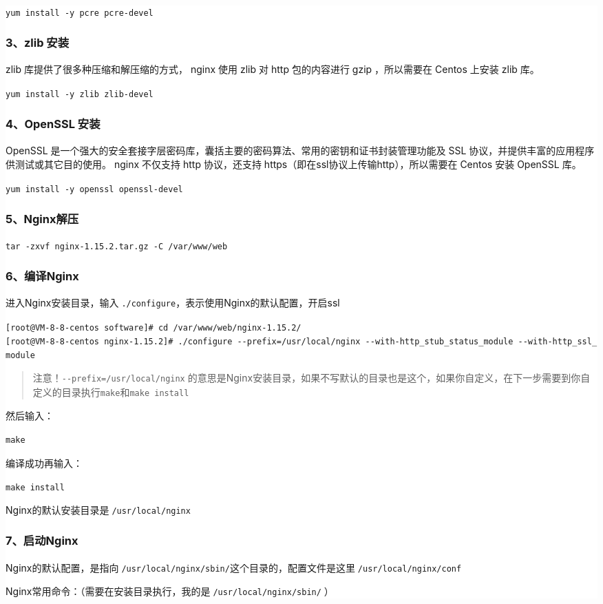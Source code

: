 ```
yum install -y pcre pcre-devel
```

### 3、zlib 安装

zlib 库提供了很多种压缩和解压缩的方式， nginx 使用 zlib 对 http 包的内容进行 gzip ，所以需要在 Centos 上安装 zlib 库。

```
yum install -y zlib zlib-devel
```

### 4、OpenSSL 安装

OpenSSL 是一个强大的安全套接字层密码库，囊括主要的密码算法、常用的密钥和证书封装管理功能及 SSL 协议，并提供丰富的应用程序供测试或其它目的使用。
nginx 不仅支持 http 协议，还支持 https（即在ssl协议上传输http），所以需要在 Centos 安装 OpenSSL 库。

```
yum install -y openssl openssl-devel
```

### 5、Nginx解压

```
tar -zxvf nginx-1.15.2.tar.gz -C /var/www/web
```

### 6、编译Nginx

进入Nginx安装目录，输入 `./configure`，表示使用Nginx的默认配置，开启ssl

```
[root@VM-8-8-centos software]# cd /var/www/web/nginx-1.15.2/
[root@VM-8-8-centos nginx-1.15.2]# ./configure --prefix=/usr/local/nginx --with-http_stub_status_module --with-http_ssl_module
```

> 注意！`--prefix=/usr/local/nginx` 的意思是Nginx安装目录，如果不写默认的目录也是这个，如果你自定义，在下一步需要到你自定义的目录执行`make`和`make install`

然后输入：

```
make
```

编译成功再输入：

```
make install
```

Nginx的默认安装目录是 `/usr/local/nginx`

### 7、启动Nginx

Nginx的默认配置，是指向 `/usr/local/nginx/sbin/`这个目录的，配置文件是这里 `/usr/local/nginx/conf`

Nginx常用命令：（需要在安装目录执行，我的是 `/usr/local/nginx/sbin/` ）
